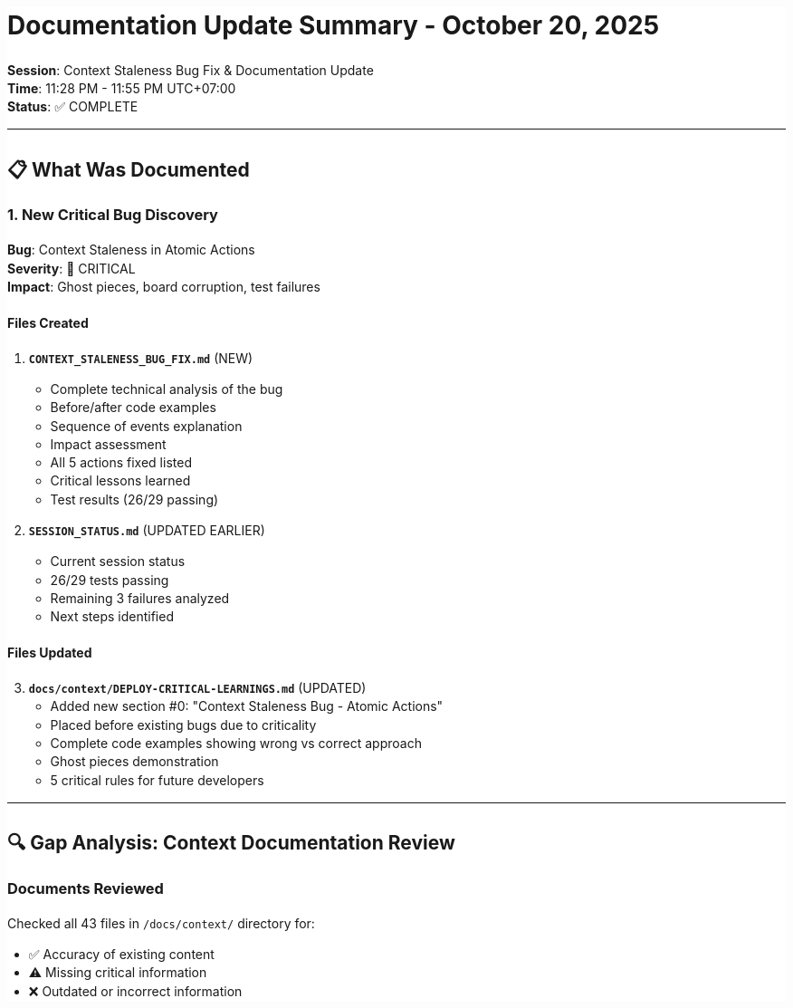 # Documentation Update Summary - October 20, 2025

**Session**: Context Staleness Bug Fix & Documentation Update  
**Time**: 11:28 PM - 11:55 PM UTC+07:00  
**Status**: ✅ COMPLETE

---

## 📋 What Was Documented

### 1. New Critical Bug Discovery

**Bug**: Context Staleness in Atomic Actions  
**Severity**: 🔴 CRITICAL  
**Impact**: Ghost pieces, board corruption, test failures

#### Files Created

1. **`CONTEXT_STALENESS_BUG_FIX.md`** (NEW)

   - Complete technical analysis of the bug
   - Before/after code examples
   - Sequence of events explanation
   - Impact assessment
   - All 5 actions fixed listed
   - Critical lessons learned
   - Test results (26/29 passing)

2. **`SESSION_STATUS.md`** (UPDATED EARLIER)
   - Current session status
   - 26/29 tests passing
   - Remaining 3 failures analyzed
   - Next steps identified

#### Files Updated

3. **`docs/context/DEPLOY-CRITICAL-LEARNINGS.md`** (UPDATED)
   - Added new section #0: "Context Staleness Bug - Atomic Actions"
   - Placed before existing bugs due to criticality
   - Complete code examples showing wrong vs correct approach
   - Ghost pieces demonstration
   - 5 critical rules for future developers

---

## 🔍 Gap Analysis: Context Documentation Review

### Documents Reviewed

Checked all 43 files in `/docs/context/` directory for:

- ✅ Accuracy of existing content
- ⚠️ Missing critical information
- ❌ Outdated or incorrect information
